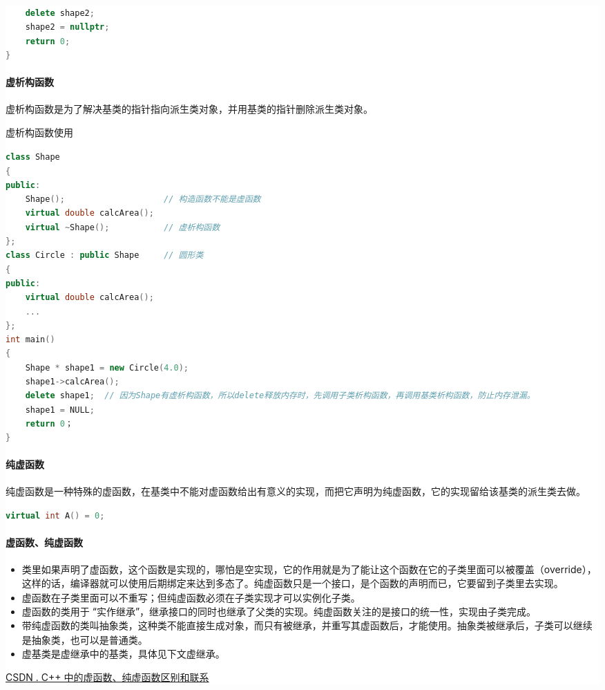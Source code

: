 ```c++
    delete shape2;
    shape2 = nullptr;
    return 0;
}
```

#### 虚析构函数

虚析构函数是为了解决基类的指针指向派生类对象，并用基类的指针删除派生类对象。

虚析构函数使用

```c++
class Shape
{
public:
    Shape();                    // 构造函数不能是虚函数
    virtual double calcArea();
    virtual ~Shape();           // 虚析构函数
};
class Circle : public Shape     // 圆形类
{
public:
    virtual double calcArea();
    ...
};
int main()
{
    Shape * shape1 = new Circle(4.0);
    shape1->calcArea();    
    delete shape1;  // 因为Shape有虚析构函数，所以delete释放内存时，先调用子类析构函数，再调用基类析构函数，防止内存泄漏。
    shape1 = NULL;
    return 0；
}
```

#### 纯虚函数

纯虚函数是一种特殊的虚函数，在基类中不能对虚函数给出有意义的实现，而把它声明为纯虚函数，它的实现留给该基类的派生类去做。

```cpp
virtual int A() = 0;
```

#### 虚函数、纯虚函数

- 类里如果声明了虚函数，这个函数是实现的，哪怕是空实现，它的作用就是为了能让这个函数在它的子类里面可以被覆盖（override），这样的话，编译器就可以使用后期绑定来达到多态了。纯虚函数只是一个接口，是个函数的声明而已，它要留到子类里去实现。
- 虚函数在子类里面可以不重写；但纯虚函数必须在子类实现才可以实例化子类。
- 虚函数的类用于 “实作继承”，继承接口的同时也继承了父类的实现。纯虚函数关注的是接口的统一性，实现由子类完成。
- 带纯虚函数的类叫抽象类，这种类不能直接生成对象，而只有被继承，并重写其虚函数后，才能使用。抽象类被继承后，子类可以继续是抽象类，也可以是普通类。
- 虚基类是虚继承中的基类，具体见下文虚继承。

[CSDN . C++ 中的虚函数、纯虚函数区别和联系](https://blog.csdn.net/u012260238/article/details/53610462)
